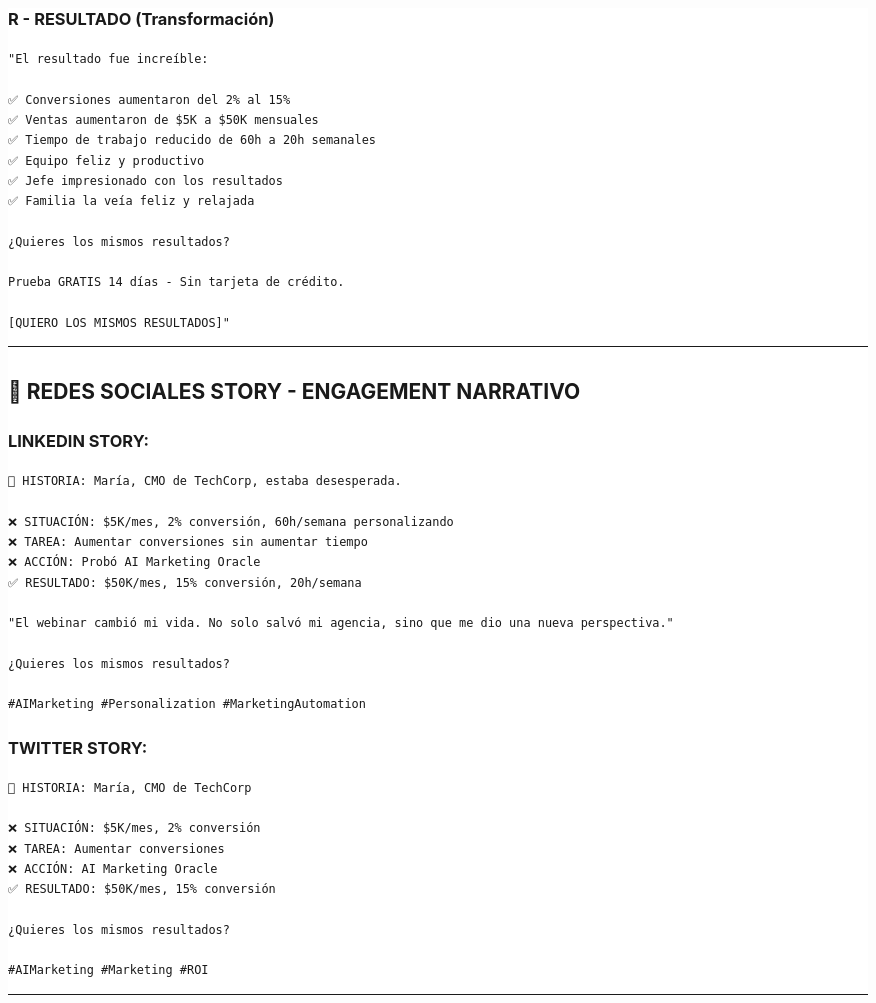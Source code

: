 ### **R - RESULTADO (Transformación)**
```
"El resultado fue increíble:

✅ Conversiones aumentaron del 2% al 15%
✅ Ventas aumentaron de $5K a $50K mensuales
✅ Tiempo de trabajo reducido de 60h a 20h semanales
✅ Equipo feliz y productivo
✅ Jefe impresionado con los resultados
✅ Familia la veía feliz y relajada

¿Quieres los mismos resultados?

Prueba GRATIS 14 días - Sin tarjeta de crédito.

[QUIERO LOS MISMOS RESULTADOS]"
```

---

## 📱 REDES SOCIALES STORY - ENGAGEMENT NARRATIVO

### **LINKEDIN STORY:**
```
📖 HISTORIA: María, CMO de TechCorp, estaba desesperada.

❌ SITUACIÓN: $5K/mes, 2% conversión, 60h/semana personalizando
❌ TAREA: Aumentar conversiones sin aumentar tiempo
❌ ACCIÓN: Probó AI Marketing Oracle
✅ RESULTADO: $50K/mes, 15% conversión, 20h/semana

"El webinar cambió mi vida. No solo salvó mi agencia, sino que me dio una nueva perspectiva."

¿Quieres los mismos resultados?

#AIMarketing #Personalization #MarketingAutomation
```

### **TWITTER STORY:**
```
📖 HISTORIA: María, CMO de TechCorp

❌ SITUACIÓN: $5K/mes, 2% conversión
❌ TAREA: Aumentar conversiones
❌ ACCIÓN: AI Marketing Oracle
✅ RESULTADO: $50K/mes, 15% conversión

¿Quieres los mismos resultados?

#AIMarketing #Marketing #ROI
```

---